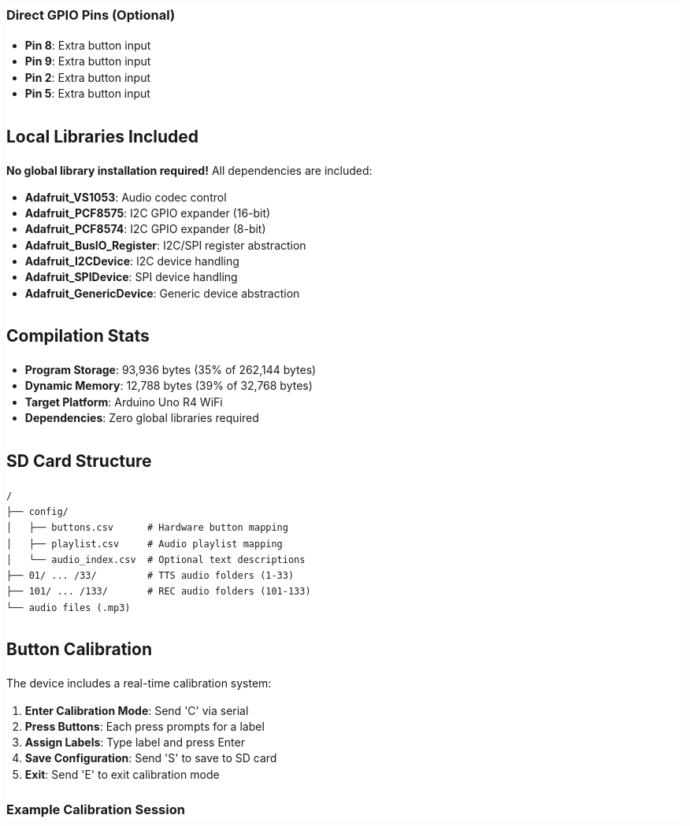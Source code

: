 ### Direct GPIO Pins (Optional)

- **Pin 8**: Extra button input
- **Pin 9**: Extra button input
- **Pin 2**: Extra button input
- **Pin 5**: Extra button input


## Local Libraries Included

**No global library installation required!** All dependencies are included:

- **Adafruit_VS1053**: Audio codec control
- **Adafruit_PCF8575**: I2C GPIO expander (16-bit)
- **Adafruit_PCF8574**: I2C GPIO expander (8-bit)
- **Adafruit_BusIO_Register**: I2C/SPI register abstraction
- **Adafruit_I2CDevice**: I2C device handling
- **Adafruit_SPIDevice**: SPI device handling
- **Adafruit_GenericDevice**: Generic device abstraction


## Compilation Stats

- **Program Storage**: 93,936 bytes (35% of 262,144 bytes)
- **Dynamic Memory**: 12,788 bytes (39% of 32,768 bytes)
- **Target Platform**: Arduino Uno R4 WiFi 
- **Dependencies**: Zero global libraries required 


## SD Card Structure

```text
/
├── config/
│   ├── buttons.csv      # Hardware button mapping
│   ├── playlist.csv     # Audio playlist mapping
│   └── audio_index.csv  # Optional text descriptions
├── 01/ ... /33/         # TTS audio folders (1-33)
├── 101/ ... /133/       # REC audio folders (101-133)
└── audio files (.mp3)
```

## Button Calibration

The device includes a real-time calibration system:

1. **Enter Calibration Mode**: Send 'C' via serial
2. **Press Buttons**: Each press prompts for a label
3. **Assign Labels**: Type label and press Enter
4. **Save Configuration**: Send 'S' to save to SD card
5. **Exit**: Send 'E' to exit calibration mode

### Example Calibration Session
